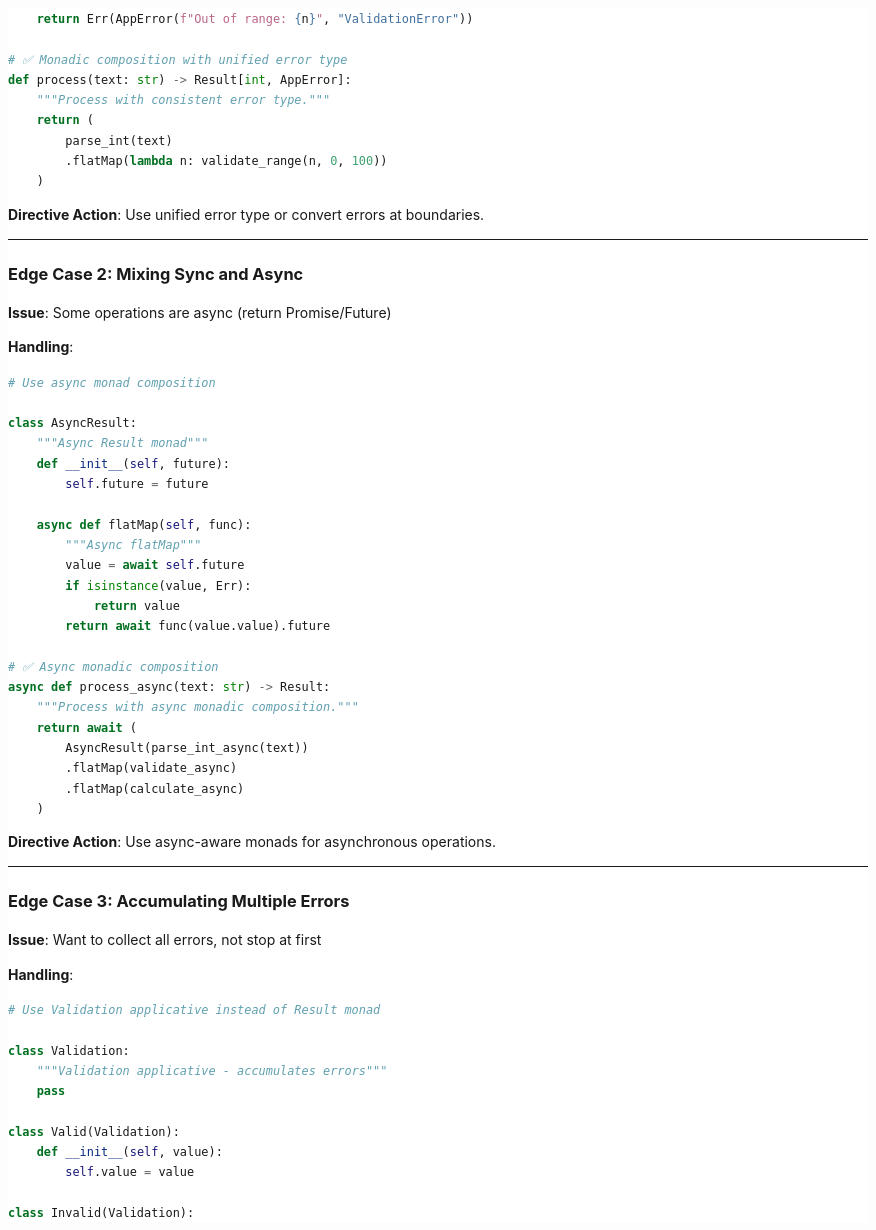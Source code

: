 ```python
    return Err(AppError(f"Out of range: {n}", "ValidationError"))

# ✅ Monadic composition with unified error type
def process(text: str) -> Result[int, AppError]:
    """Process with consistent error type."""
    return (
        parse_int(text)
        .flatMap(lambda n: validate_range(n, 0, 100))
    )
```

**Directive Action**: Use unified error type or convert errors at boundaries.

---

### Edge Case 2: Mixing Sync and Async

**Issue**: Some operations are async (return Promise/Future)

**Handling**:
```python
# Use async monad composition

class AsyncResult:
    """Async Result monad"""
    def __init__(self, future):
        self.future = future

    async def flatMap(self, func):
        """Async flatMap"""
        value = await self.future
        if isinstance(value, Err):
            return value
        return await func(value.value).future

# ✅ Async monadic composition
async def process_async(text: str) -> Result:
    """Process with async monadic composition."""
    return await (
        AsyncResult(parse_int_async(text))
        .flatMap(validate_async)
        .flatMap(calculate_async)
    )
```

**Directive Action**: Use async-aware monads for asynchronous operations.

---

### Edge Case 3: Accumulating Multiple Errors

**Issue**: Want to collect all errors, not stop at first

**Handling**:
```python
# Use Validation applicative instead of Result monad

class Validation:
    """Validation applicative - accumulates errors"""
    pass

class Valid(Validation):
    def __init__(self, value):
        self.value = value

class Invalid(Validation):
```